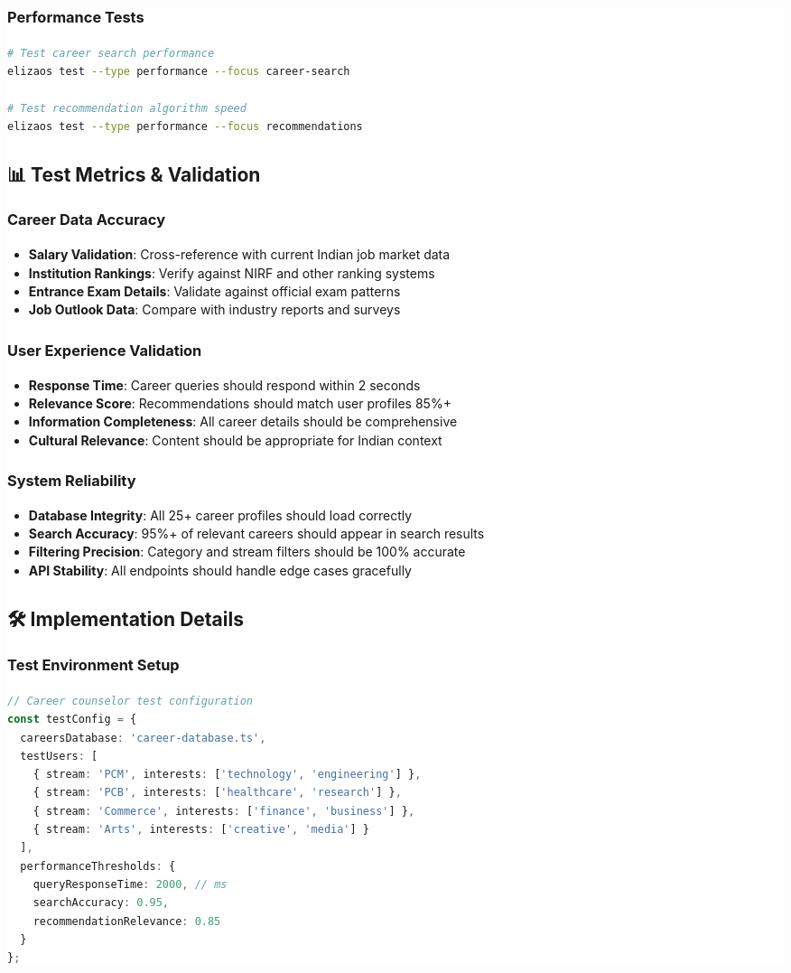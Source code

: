 ### Performance Tests
```bash
# Test career search performance
elizaos test --type performance --focus career-search

# Test recommendation algorithm speed
elizaos test --type performance --focus recommendations
```

## 📊 Test Metrics & Validation

### Career Data Accuracy
- **Salary Validation**: Cross-reference with current Indian job market data
- **Institution Rankings**: Verify against NIRF and other ranking systems
- **Entrance Exam Details**: Validate against official exam patterns
- **Job Outlook Data**: Compare with industry reports and surveys

### User Experience Validation
- **Response Time**: Career queries should respond within 2 seconds
- **Relevance Score**: Recommendations should match user profiles 85%+
- **Information Completeness**: All career details should be comprehensive
- **Cultural Relevance**: Content should be appropriate for Indian context

### System Reliability
- **Database Integrity**: All 25+ career profiles should load correctly
- **Search Accuracy**: 95%+ of relevant careers should appear in search results
- **Filtering Precision**: Category and stream filters should be 100% accurate
- **API Stability**: All endpoints should handle edge cases gracefully

## 🛠️ Implementation Details

### Test Environment Setup
```typescript
// Career counselor test configuration
const testConfig = {
  careersDatabase: 'career-database.ts',
  testUsers: [
    { stream: 'PCM', interests: ['technology', 'engineering'] },
    { stream: 'PCB', interests: ['healthcare', 'research'] },
    { stream: 'Commerce', interests: ['finance', 'business'] },
    { stream: 'Arts', interests: ['creative', 'media'] }
  ],
  performanceThresholds: {
    queryResponseTime: 2000, // ms
    searchAccuracy: 0.95,
    recommendationRelevance: 0.85
  }
};
```
